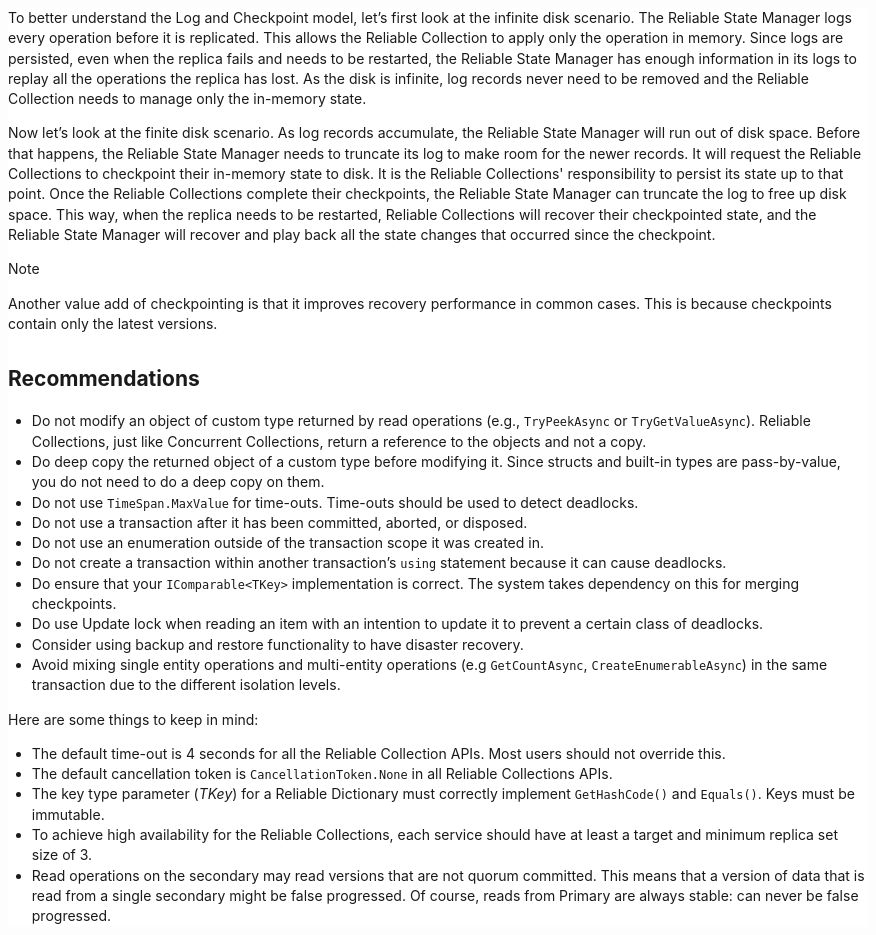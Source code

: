 To better understand the Log and Checkpoint model, let’s first look at the infinite disk scenario.
The Reliable State Manager logs every operation before it is replicated.
This allows the Reliable Collection to apply only the operation in memory.
Since logs are persisted, even when the replica fails and needs to be restarted, the Reliable State Manager has enough information in its logs to replay all the operations the replica has lost.
As the disk is infinite, log records never need to be removed and the Reliable Collection needs to manage only the in-memory state.

Now let’s look at the finite disk scenario.
As log records accumulate, the Reliable State Manager will run out of disk space.
Before that happens, the Reliable State Manager needs to truncate its log to make room for the newer records.
It will request the Reliable Collections to checkpoint their in-memory state to disk.
It is the Reliable Collections' responsibility to persist its state up to that point.
Once the Reliable Collections complete their checkpoints, the Reliable State Manager can truncate the log to free up disk space.
This way, when the replica needs to be restarted, Reliable Collections will recover their checkpointed state, and the Reliable State Manager will recover and play back all the state changes that occurred since the checkpoint.

>[!NOTE]
> Another value add of checkpointing is that it improves recovery performance in common cases.
This is because checkpoints contain only the latest versions.

## Recommendations

- Do not modify an object of custom type returned by read operations (e.g., `TryPeekAsync` or `TryGetValueAsync`). Reliable Collections, just like Concurrent Collections, return a reference to the objects and not a copy.
- Do deep copy the returned object of a custom type before modifying it. Since structs and built-in types are pass-by-value, you do not need to do a deep copy on them.
- Do not use `TimeSpan.MaxValue` for time-outs. Time-outs should be used to detect deadlocks.
- Do not use a transaction after it has been committed, aborted, or disposed.
- Do not use an enumeration outside of the transaction scope it was created in.
- Do not create a transaction within another transaction’s `using` statement because it can cause deadlocks.
- Do ensure that your `IComparable<TKey>` implementation is correct. The system takes dependency on this for merging checkpoints.
- Do use Update lock when reading an item with an intention to update it to prevent a certain class of deadlocks.
- Consider using backup and restore functionality to have disaster recovery.
- Avoid mixing single entity operations and multi-entity operations (e.g `GetCountAsync`, `CreateEnumerableAsync`) in the same transaction due to the different isolation levels.

Here are some things to keep in mind:

- The default time-out is 4 seconds for all the Reliable Collection APIs. Most users should not override this.
- The default cancellation token is `CancellationToken.None` in all Reliable Collections APIs.
- The key type parameter (*TKey*) for a Reliable Dictionary must correctly implement `GetHashCode()` and `Equals()`. Keys must be immutable.
- To achieve high availability for the Reliable Collections, each service should have at least a target and minimum replica set size of 3.
- Read operations on the secondary may read versions that are not quorum committed.
This means that a version of data that is read from a single secondary might be false progressed.
Of course, reads from Primary are always stable: can never be false progressed.
